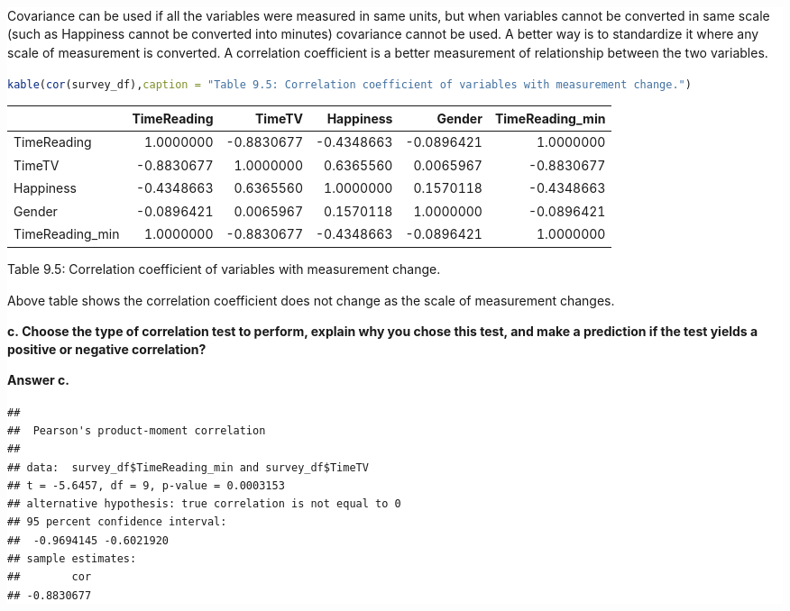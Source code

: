 Covariance can be used if all the variables were measured in same units,
but when variables cannot be converted in same scale (such as Happiness
cannot be converted into minutes) covariance cannot be used. A better
way is to standardize it where any scale of measurement is converted. A
correlation coefficient is a better measurement of relationship between
the two variables.

``` r
kable(cor(survey_df),caption = "Table 9.5: Correlation coefficient of variables with measurement change.")
```

|                  | TimeReading |      TimeTV |   Happiness |      Gender | TimeReading\_min |
| :--------------- | ----------: | ----------: | ----------: | ----------: | ---------------: |
| TimeReading      |   1.0000000 | \-0.8830677 | \-0.4348663 | \-0.0896421 |        1.0000000 |
| TimeTV           | \-0.8830677 |   1.0000000 |   0.6365560 |   0.0065967 |      \-0.8830677 |
| Happiness        | \-0.4348663 |   0.6365560 |   1.0000000 |   0.1570118 |      \-0.4348663 |
| Gender           | \-0.0896421 |   0.0065967 |   0.1570118 |   1.0000000 |      \-0.0896421 |
| TimeReading\_min |   1.0000000 | \-0.8830677 | \-0.4348663 | \-0.0896421 |        1.0000000 |

Table 9.5: Correlation coefficient of variables with measurement change.

Above table shows the correlation coefficient does not change as the
scale of measurement changes.

**c. Choose the type of correlation test to perform, explain why you
chose this test, and make a prediction if the test yields a positive or
negative correlation?**

**Answer c.**

    ## 
    ##  Pearson's product-moment correlation
    ## 
    ## data:  survey_df$TimeReading_min and survey_df$TimeTV
    ## t = -5.6457, df = 9, p-value = 0.0003153
    ## alternative hypothesis: true correlation is not equal to 0
    ## 95 percent confidence interval:
    ##  -0.9694145 -0.6021920
    ## sample estimates:
    ##        cor 
    ## -0.8830677

